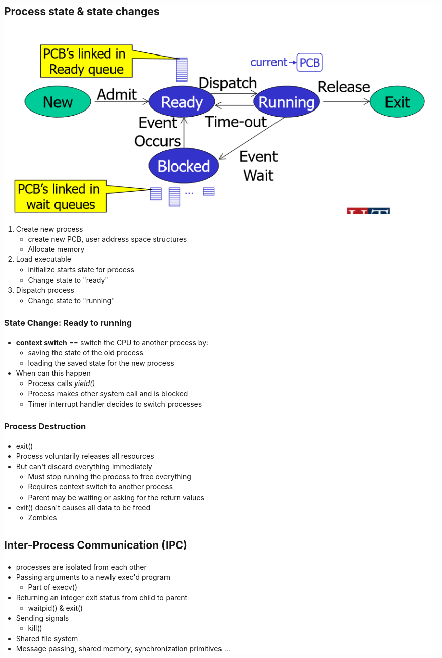 ## Process state & state changes
![](/img/process_state.PNG)
1. Create new process
    * create new PCB, user address space structures
    * Allocate memory
2. Load executable
    * initialize starts state for process
    * Change state to "ready"
3. Dispatch process
    * Change state to "running"

### State Change: Ready to running
* **context switch** == switch the CPU to another process by:
    * saving the state of the old process
    * loading the saved state for the new process
* When can this happen
    * Process calls _yield()_
    * Process makes other system call and is blocked
    * Timer interrupt handler decides to switch processes

### Process Destruction
* exit()
* Process voluntarily releases all resources
* But can't discard everything immediately
    * Must stop running the process to free everything
    * Requires context switch to another process
    * Parent may be waiting or asking for the return values
* exit() doesn't causes all data to be freed
    * Zombies

## Inter-Process Communication (IPC)
* processes are isolated from each other
* Passing arguments to a newly exec'd program
    * Part of execv()
* Returning an integer exit status from child to parent
    * waitpid() & exit()
* Sending signals
    * kill()
* Shared file system
* Message passing, shared memory, synchronization primitives ...
